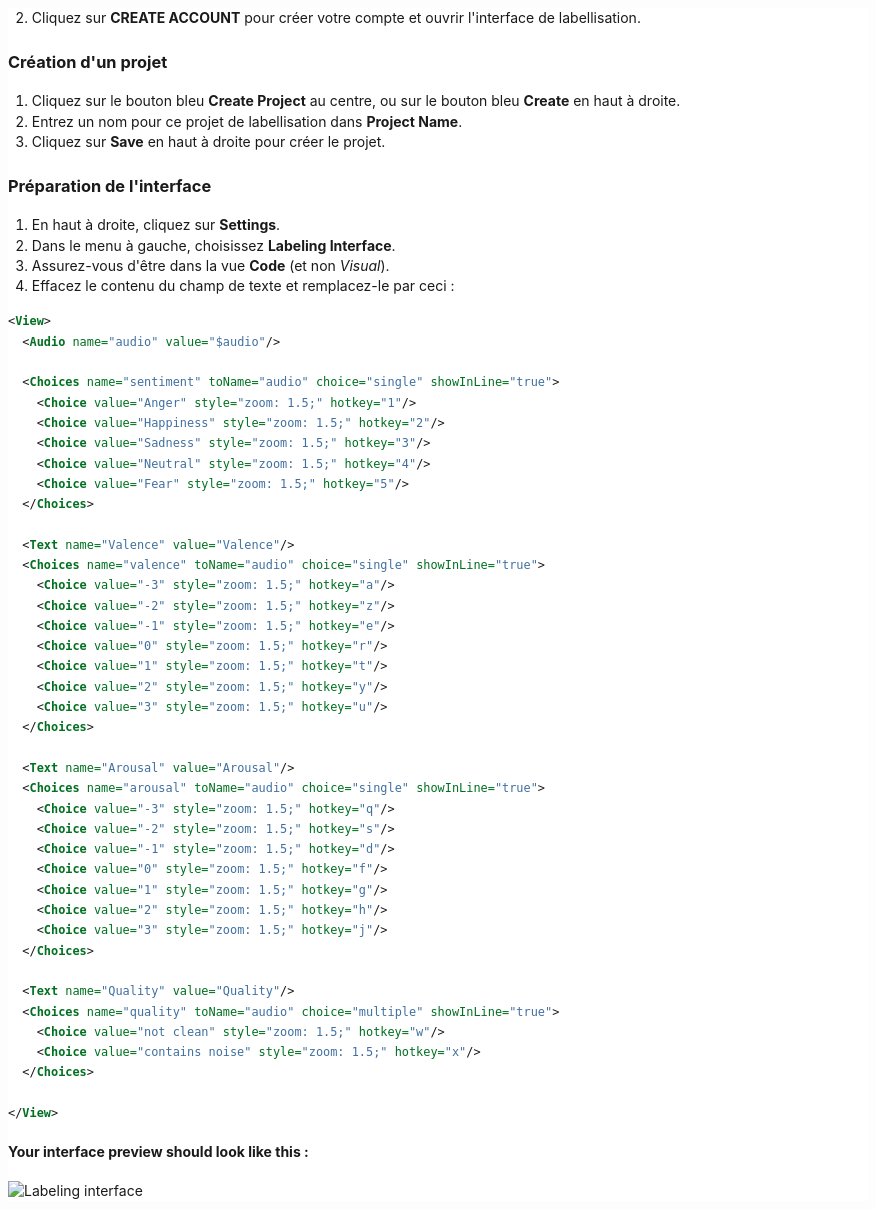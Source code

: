 2. Cliquez sur **CREATE ACCOUNT** pour créer votre compte et ouvrir l'interface de labellisation.

### Création d'un projet

1. Cliquez sur le bouton bleu **Create Project** au centre, ou sur le bouton bleu **Create** en haut à droite.
2. Entrez un nom pour ce projet de labellisation dans **Project Name**.
3. Cliquez sur **Save** en haut à droite pour créer le projet.

### Préparation de l'interface

1. En haut à droite, cliquez sur **Settings**.
2. Dans le menu à gauche, choisissez **Labeling Interface**.
3. Assurez-vous d'être dans la vue **Code** (et non *Visual*).
4. Effacez le contenu du champ de texte et remplacez-le par ceci :
```xml
<View>
  <Audio name="audio" value="$audio"/>
	
  <Choices name="sentiment" toName="audio" choice="single" showInLine="true">
    <Choice value="Anger" style="zoom: 1.5;" hotkey="1"/>
    <Choice value="Happiness" style="zoom: 1.5;" hotkey="2"/>
    <Choice value="Sadness" style="zoom: 1.5;" hotkey="3"/>
    <Choice value="Neutral" style="zoom: 1.5;" hotkey="4"/>
    <Choice value="Fear" style="zoom: 1.5;" hotkey="5"/>
  </Choices>

  <Text name="Valence" value="Valence"/>
  <Choices name="valence" toName="audio" choice="single" showInLine="true">
    <Choice value="-3" style="zoom: 1.5;" hotkey="a"/>
    <Choice value="-2" style="zoom: 1.5;" hotkey="z"/>
    <Choice value="-1" style="zoom: 1.5;" hotkey="e"/>
    <Choice value="0" style="zoom: 1.5;" hotkey="r"/>
    <Choice value="1" style="zoom: 1.5;" hotkey="t"/>
    <Choice value="2" style="zoom: 1.5;" hotkey="y"/>
    <Choice value="3" style="zoom: 1.5;" hotkey="u"/>
  </Choices>
  
  <Text name="Arousal" value="Arousal"/>
  <Choices name="arousal" toName="audio" choice="single" showInLine="true">
    <Choice value="-3" style="zoom: 1.5;" hotkey="q"/>
    <Choice value="-2" style="zoom: 1.5;" hotkey="s"/>
    <Choice value="-1" style="zoom: 1.5;" hotkey="d"/>
    <Choice value="0" style="zoom: 1.5;" hotkey="f"/>
    <Choice value="1" style="zoom: 1.5;" hotkey="g"/>
    <Choice value="2" style="zoom: 1.5;" hotkey="h"/>
    <Choice value="3" style="zoom: 1.5;" hotkey="j"/>
  </Choices>

  <Text name="Quality" value="Quality"/>
  <Choices name="quality" toName="audio" choice="multiple" showInLine="true">
    <Choice value="not clean" style="zoom: 1.5;" hotkey="w"/>
    <Choice value="contains noise" style="zoom: 1.5;" hotkey="x"/>
  </Choices>
  
</View>
```
#### Your interface preview should look like this :
![Labeling interface](https://eapi.pcloud.com/getpubthumb?code=XZuwv1Zwp0BQygfVmX2VSAJGFVjrjfpJxd7&linkpassword=undefined&size=604x292&crop=0&type=auto)
